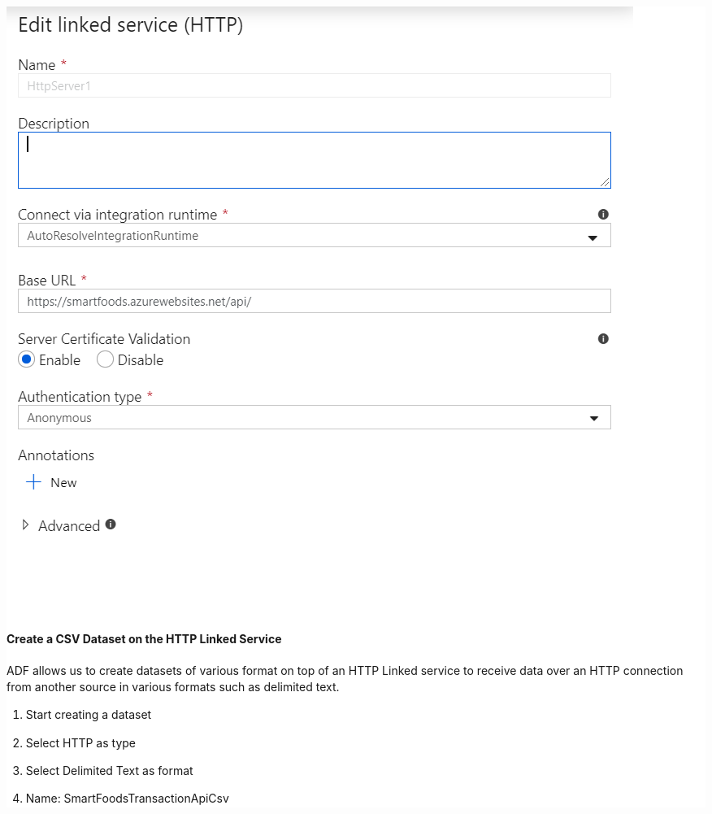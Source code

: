 ![](.//media/image57.png)

#### Create a CSV Dataset on the HTTP Linked Service

ADF allows us to create datasets of various format on top of an HTTP
Linked service to receive data over an HTTP connection from another
source in various formats such as delimited text.

1)  Start creating a dataset

2)  Select HTTP as type

3)  Select Delimited Text as format

4)  Name: SmartFoodsTransactionApiCsv
